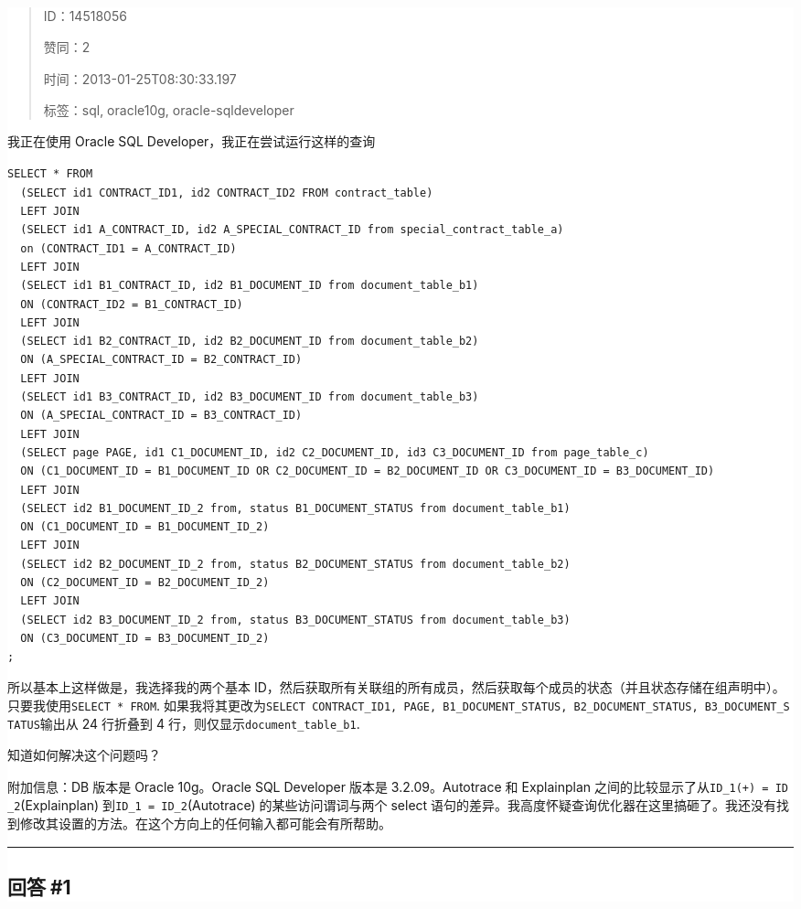 > ID：14518056
> 
> 赞同：2
> 
> 时间：2013-01-25T08:30:33.197
> 
> 标签：sql, oracle10g, oracle-sqldeveloper

我正在使用 Oracle SQL Developer，我正在尝试运行这样的查询

```
SELECT * FROM 
  (SELECT id1 CONTRACT_ID1, id2 CONTRACT_ID2 FROM contract_table)
  LEFT JOIN
  (SELECT id1 A_CONTRACT_ID, id2 A_SPECIAL_CONTRACT_ID from special_contract_table_a)
  on (CONTRACT_ID1 = A_CONTRACT_ID)
  LEFT JOIN
  (SELECT id1 B1_CONTRACT_ID, id2 B1_DOCUMENT_ID from document_table_b1)
  ON (CONTRACT_ID2 = B1_CONTRACT_ID)
  LEFT JOIN
  (SELECT id1 B2_CONTRACT_ID, id2 B2_DOCUMENT_ID from document_table_b2)
  ON (A_SPECIAL_CONTRACT_ID = B2_CONTRACT_ID)
  LEFT JOIN
  (SELECT id1 B3_CONTRACT_ID, id2 B3_DOCUMENT_ID from document_table_b3)
  ON (A_SPECIAL_CONTRACT_ID = B3_CONTRACT_ID)
  LEFT JOIN
  (SELECT page PAGE, id1 C1_DOCUMENT_ID, id2 C2_DOCUMENT_ID, id3 C3_DOCUMENT_ID from page_table_c)
  ON (C1_DOCUMENT_ID = B1_DOCUMENT_ID OR C2_DOCUMENT_ID = B2_DOCUMENT_ID OR C3_DOCUMENT_ID = B3_DOCUMENT_ID)
  LEFT JOIN
  (SELECT id2 B1_DOCUMENT_ID_2 from, status B1_DOCUMENT_STATUS from document_table_b1)
  ON (C1_DOCUMENT_ID = B1_DOCUMENT_ID_2)
  LEFT JOIN
  (SELECT id2 B2_DOCUMENT_ID_2 from, status B2_DOCUMENT_STATUS from document_table_b2)
  ON (C2_DOCUMENT_ID = B2_DOCUMENT_ID_2)
  LEFT JOIN
  (SELECT id2 B3_DOCUMENT_ID_2 from, status B3_DOCUMENT_STATUS from document_table_b3)
  ON (C3_DOCUMENT_ID = B3_DOCUMENT_ID_2)
; 
```

所以基本上这样做是，我选择我的两个基本 ID，然后获取所有关联组的所有成员，然后获取每个成员的状态（并且状态存储在组声明中）。只要我使用`SELECT * FROM`. 如果我将其更改为`SELECT CONTRACT_ID1, PAGE, B1_DOCUMENT_STATUS, B2_DOCUMENT_STATUS, B3_DOCUMENT_STATUS`输出从 24 行折叠到 4 行，则仅显示`document_table_b1`.

知道如何解决这个问题吗？

附加信息：DB 版本是 Oracle 10g。Oracle SQL Developer 版本是 3.2.09。Autotrace 和 Explainplan 之间的比较显示了从`ID_1(+) = ID_2`(Explainplan) 到`ID_1 = ID_2`(Autotrace) 的某些访问谓词与两个 select 语句的差异。我高度怀疑查询优化器在这里搞砸了。我还没有找到修改其设置的方法。在这个方向上的任何输入都可能会有所帮助。

* * *

## 回答 #1
